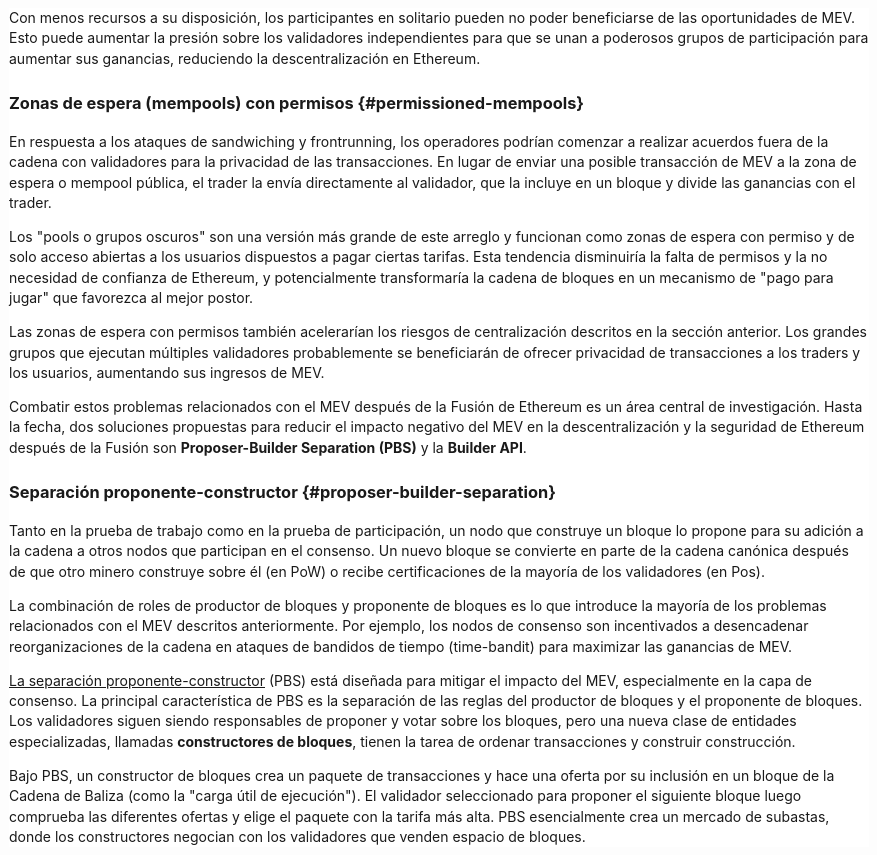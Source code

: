 Con menos recursos a su disposición, los participantes en solitario pueden no poder beneficiarse de las oportunidades de MEV. Esto puede aumentar la presión sobre los validadores independientes para que se unan a poderosos grupos de participación para aumentar sus ganancias, reduciendo la descentralización en Ethereum.

### Zonas de espera (mempools) con permisos {#permissioned-mempools}

En respuesta a los ataques de sandwiching y frontrunning, los operadores podrían comenzar a realizar acuerdos fuera de la cadena con validadores para la privacidad de las transacciones. En lugar de enviar una posible transacción de MEV a la zona de espera o mempool pública, el trader la envía directamente al validador, que la incluye en un bloque y divide las ganancias con el trader.

Los "pools o grupos oscuros" son una versión más grande de este arreglo y funcionan como zonas de espera con permiso y de solo acceso abiertas a los usuarios dispuestos a pagar ciertas tarifas. Esta tendencia disminuiría la falta de permisos y la no necesidad de confianza de Ethereum, y potencialmente transformaría la cadena de bloques en un mecanismo de "pago para jugar" que favorezca al mejor postor.

Las zonas de espera con permisos también acelerarían los riesgos de centralización descritos en la sección anterior. Los grandes grupos que ejecutan múltiples validadores probablemente se beneficiarán de ofrecer privacidad de transacciones a los traders y los usuarios, aumentando sus ingresos de MEV.

Combatir estos problemas relacionados con el MEV después de la Fusión de Ethereum es un área central de investigación. Hasta la fecha, dos soluciones propuestas para reducir el impacto negativo del MEV en la descentralización y la seguridad de Ethereum después de la Fusión son **Proposer-Builder Separation (PBS)** y la **Builder API**.

### Separación proponente-constructor {#proposer-builder-separation}

Tanto en la prueba de trabajo como en la prueba de participación, un nodo que construye un bloque lo propone para su adición a la cadena a otros nodos que participan en el consenso. Un nuevo bloque se convierte en parte de la cadena canónica después de que otro minero construye sobre él (en PoW) o recibe certificaciones de la mayoría de los validadores (en Pos).

La combinación de roles de productor de bloques y proponente de bloques es lo que introduce la mayoría de los problemas relacionados con el MEV descritos anteriormente. Por ejemplo, los nodos de consenso son incentivados a desencadenar reorganizaciones de la cadena en ataques de bandidos de tiempo (time-bandit) para maximizar las ganancias de MEV.

[La separación proponente-constructor](https://ethresear.ch/t/proposer-block-builder-separation-friendly-fee-market-designs/9725) (PBS) está diseñada para mitigar el impacto del MEV, especialmente en la capa de consenso. La principal característica de PBS es la separación de las reglas del productor de bloques y el proponente de bloques. Los validadores siguen siendo responsables de proponer y votar sobre los bloques, pero una nueva clase de entidades especializadas, llamadas **constructores de bloques**, tienen la tarea de ordenar transacciones y construir construcción.

Bajo PBS, un constructor de bloques crea un paquete de transacciones y hace una oferta por su inclusión en un bloque de la Cadena de Baliza (como la "carga útil de ejecución"). El validador seleccionado para proponer el siguiente bloque luego comprueba las diferentes ofertas y elige el paquete con la tarifa más alta. PBS esencialmente crea un mercado de subastas, donde los constructores negocian con los validadores que venden espacio de bloques.
